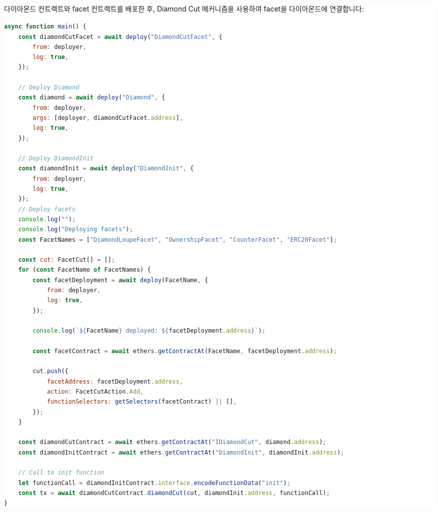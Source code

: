 다이아몬드 컨트랙트와 facet 컨트랙트를 배포한 후, Diamond Cut 메커니즘을 사용하여 facet을 다이아몬드에 연결합니다:

```javascript
async function main() {
    const diamondCutFacet = await deploy("DiamondCutFacet", {
        from: deployer,
        log: true,
    });

    // Deploy Diamond
    const diamond = await deploy("Diamond", {
        from: deployer,
        args: [deployer, diamondCutFacet.address],
        log: true,
    });

    // Deploy DiamondInit
    const diamondInit = await deploy("DiamondInit", {
        from: deployer,
        log: true,
    });
    // Deploy facets
    console.log("");
    console.log("Deploying facets");
    const FacetNames = ["DiamondLoupeFacet", "OwnershipFacet", "CounterFacet", "ERC20Facet"];

    const cut: FacetCut[] = [];
    for (const FacetName of FacetNames) {
        const facetDeployment = await deploy(FacetName, {
            from: deployer,
            log: true,
        });

        console.log(`${FacetName} deployed: ${facetDeployment.address}`);
        
        const facetContract = await ethers.getContractAt(FacetName, facetDeployment.address);

        cut.push({
            facetAddress: facetDeployment.address,
            action: FacetCutAction.Add,
            functionSelectors: getSelectors(facetContract) || [],
        });
    }

    const diamondCutContract = await ethers.getContractAt("IDiamondCut", diamond.address);
    const diamondInitContract = await ethers.getContractAt("DiamondInit", diamondInit.address);

    // Call to init function
    let functionCall = diamondInitContract.interface.encodeFunctionData("init");
    const tx = await diamondCutContract.diamondCut(cut, diamondInit.address, functionCall);
}
```
